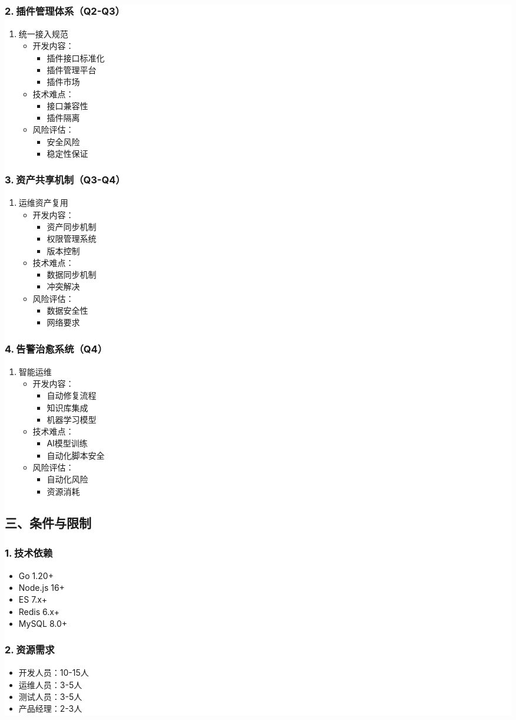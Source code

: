 ### 2. 插件管理体系（Q2-Q3）
1. 统一接入规范
   - 开发内容：
     * 插件接口标准化
     * 插件管理平台
     * 插件市场
   - 技术难点：
     * 接口兼容性
     * 插件隔离
   - 风险评估：
     * 安全风险
     * 稳定性保证

### 3. 资产共享机制（Q3-Q4）
1. 运维资产复用
   - 开发内容：
     * 资产同步机制
     * 权限管理系统
     * 版本控制
   - 技术难点：
     * 数据同步机制
     * 冲突解决
   - 风险评估：
     * 数据安全性
     * 网络要求

### 4. 告警治愈系统（Q4）
1. 智能运维
   - 开发内容：
     * 自动修复流程
     * 知识库集成
     * 机器学习模型
   - 技术难点：
     * AI模型训练
     * 自动化脚本安全
   - 风险评估：
     * 自动化风险
     * 资源消耗

## 三、条件与限制

### 1. 技术依赖
- Go 1.20+
- Node.js 16+
- ES 7.x+
- Redis 6.x+
- MySQL 8.0+

### 2. 资源需求
- 开发人员：10-15人
- 运维人员：3-5人
- 测试人员：3-5人
- 产品经理：2-3人
